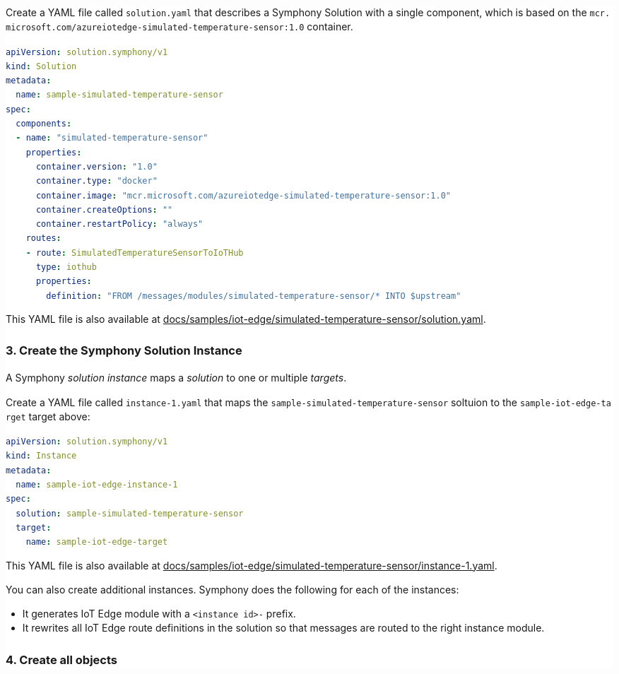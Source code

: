 Create a YAML file called `solution.yaml` that describes a Symphony Solution with a single component, which is based on the `mcr.microsoft.com/azureiotedge-simulated-temperature-sensor:1.0` container.

```yaml
apiVersion: solution.symphony/v1
kind: Solution
metadata:
  name: sample-simulated-temperature-sensor
spec:
  components:
  - name: "simulated-temperature-sensor"
    properties:
      container.version: "1.0"
      container.type: "docker"
      container.image: "mcr.microsoft.com/azureiotedge-simulated-temperature-sensor:1.0"
      container.createOptions: ""
      container.restartPolicy: "always"      
    routes:
    - route: SimulatedTemperatureSensorToIoTHub
      type: iothub
      properties:
        definition: "FROM /messages/modules/simulated-temperature-sensor/* INTO $upstream"
```

This YAML file is also available at [docs/samples/iot-edge/simulated-temperature-sensor/solution.yaml](../../samples/iot-edge/simulated-temperature-sensor/solution.yaml).

### 3. Create the Symphony Solution Instance

A Symphony *solution instance* maps a *solution* to one or multiple *targets*.

Create a YAML file called `instance-1.yaml` that maps the `sample-simulated-temperature-sensor` soltuion to the `sample-iot-edge-target` target above:

```yaml
apiVersion: solution.symphony/v1
kind: Instance
metadata:
  name: sample-iot-edge-instance-1
spec:
  solution: sample-simulated-temperature-sensor            
  target:
    name: sample-iot-edge-target
```

This YAML file is also available at [docs/samples/iot-edge/simulated-temperature-sensor/instance-1.yaml](../../samples/iot-edge/simulated-temperature-sensor/instance-1.yaml).

You can also create additional instances. Symphony does the following for each of the instances:

* It generates IoT Edge module with a `<instance id>-` prefix.
* It rewrites all IoT Edge route definitions in the solution so that messages are routed to the right instance module.

### 4. Create all objects
